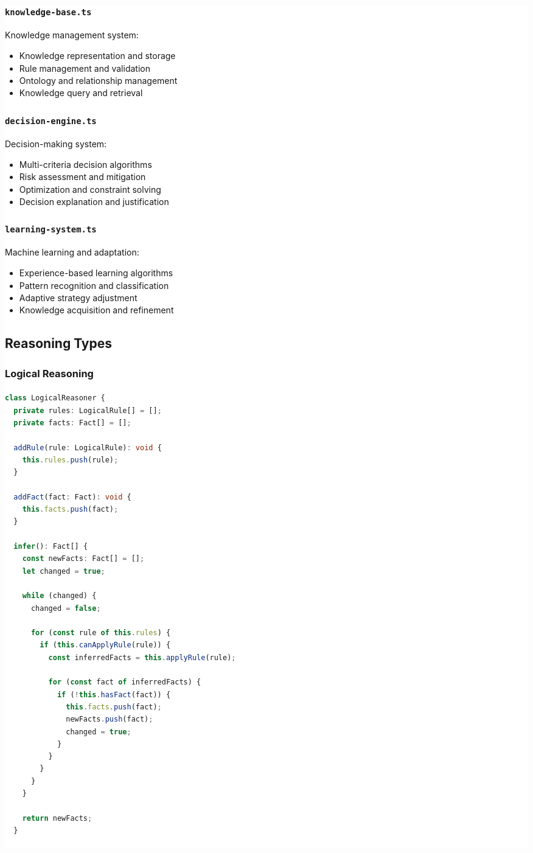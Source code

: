 ### `knowledge-base.ts`
Knowledge management system:
- Knowledge representation and storage
- Rule management and validation
- Ontology and relationship management
- Knowledge query and retrieval

### `decision-engine.ts`
Decision-making system:
- Multi-criteria decision algorithms
- Risk assessment and mitigation
- Optimization and constraint solving
- Decision explanation and justification

### `learning-system.ts`
Machine learning and adaptation:
- Experience-based learning algorithms
- Pattern recognition and classification
- Adaptive strategy adjustment
- Knowledge acquisition and refinement

## Reasoning Types

### Logical Reasoning
```typescript
class LogicalReasoner {
  private rules: LogicalRule[] = [];
  private facts: Fact[] = [];
  
  addRule(rule: LogicalRule): void {
    this.rules.push(rule);
  }
  
  addFact(fact: Fact): void {
    this.facts.push(fact);
  }
  
  infer(): Fact[] {
    const newFacts: Fact[] = [];
    let changed = true;
    
    while (changed) {
      changed = false;
      
      for (const rule of this.rules) {
        if (this.canApplyRule(rule)) {
          const inferredFacts = this.applyRule(rule);
          
          for (const fact of inferredFacts) {
            if (!this.hasFact(fact)) {
              this.facts.push(fact);
              newFacts.push(fact);
              changed = true;
            }
          }
        }
      }
    }
    
    return newFacts;
  }
  
```